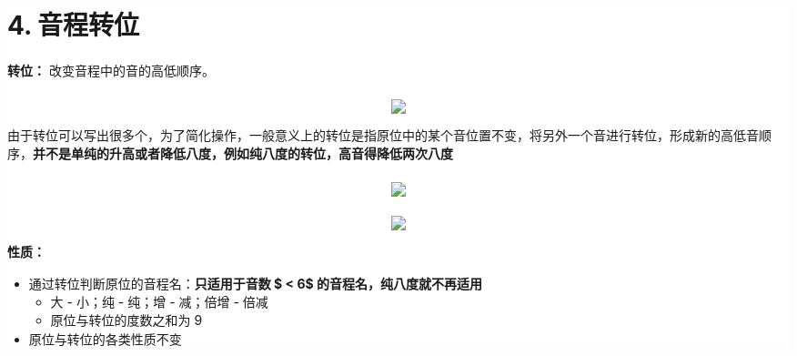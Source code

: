 

# 4. 音程转位

**转位：** 改变音程中的音的高低顺序。

<p style="text-align:center;"><img src="/musical_theory/image/foundation/intervalInversion.jpg" width="50%" align="middle" /></p>

由于转位可以写出很多个，为了简化操作，一般意义上的转位是指原位中的某个音位置不变，将另外一个音进行转位，形成新的高低音顺序，**并不是单纯的升高或者降低八度，例如纯八度的转位，高音得降低两次八度**

<p style="text-align:center;"><img src="/musical_theory/image/foundation/intervalInversionNorm.jpg" width="52%" align="middle" /></p>

<p style="text-align:center;"><img src="/musical_theory/image/foundation/intervalInversionOctave.jpg" width="25%" align="middle" /></p>

**性质：**
- 通过转位判断原位的音程名：**只适用于音数 $ < 6$ 的音程名，纯八度就不再适用**
  - 大 - 小；纯 - 纯；增 - 减；倍增 - 倍减
  - 原位与转位的度数之和为 9
- 原位与转位的各类性质不变

